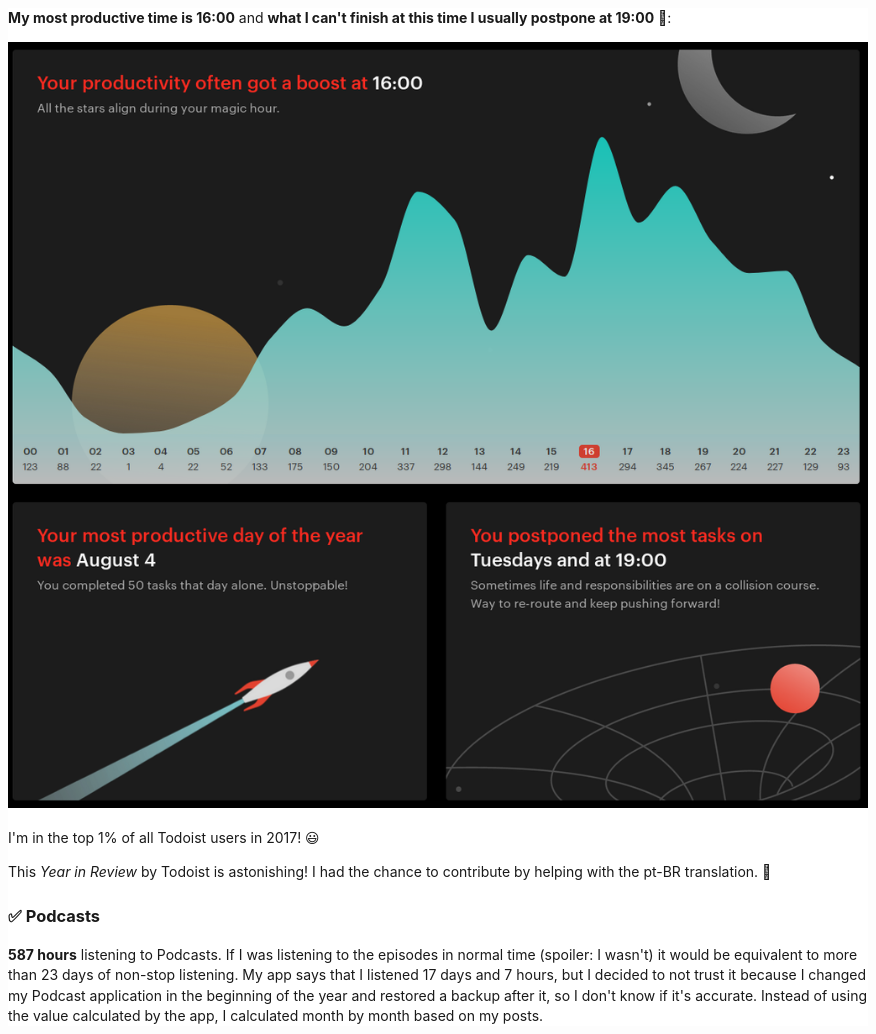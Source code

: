 **My most productive time is 16:00** and **what I can't finish at this
time I usually postpone at 19:00** 😬:

[![Tasks completed by time and postponed by time](/images/stats/2018/yir/tasks-completed-boost-postpone.png "Tasks completed by time and postponed by time")](/images/stats/2018/yir/tasks-completed-boost-postpone.png "")

I'm in the top 1% of all Todoist users in 2017! 😃

This *Year in Review* by Todoist is astonishing! I had the chance to
contribute by helping with the pt-BR translation. 🙂


### ✅ Podcasts

**587 hours** listening to Podcasts. If I was listening to the
episodes in normal time (spoiler: I wasn't) it would be equivalent to
more than 23 days of non-stop listening. My app says that I listened
17 days and 7 hours, but I decided to not trust it because I changed
my Podcast application in the beginning of the year and restored a
backup after it, so I don't know if it's accurate. Instead of using
the value calculated by the app, I calculated month by month based on
my posts.
